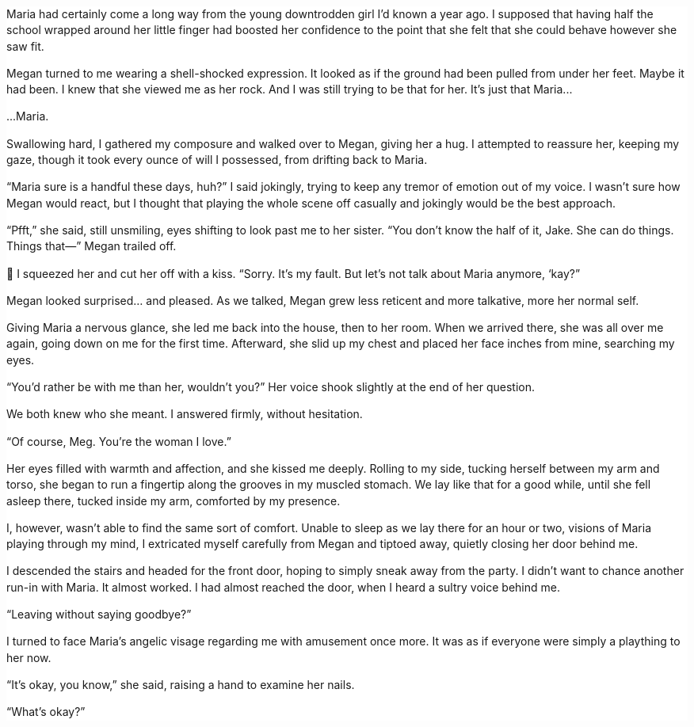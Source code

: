 Maria had certainly come a long way from the young downtrodden girl I’d known a year ago. I 
supposed that having half the school wrapped around her little finger had boosted her 
confidence to the point that she felt that she could behave however she saw fit. 
 
Megan turned to me wearing a shell-shocked expression. It looked as if the ground had been 
pulled from under her feet. Maybe it had been. I knew that she viewed me as her rock. And I 
was still trying to be that for her. It’s just that Maria... 
 
...Maria. 
 
Swallowing hard, I gathered my composure and walked over to Megan, giving her a hug. I 
attempted to reassure her, keeping my gaze, though it took every ounce of will I possessed, 
from drifting back to Maria. 
 
“Maria sure is a handful these days, huh?” I said jokingly, trying to keep any tremor of emotion 
out of my voice. I wasn’t sure how Megan would react, but I thought that playing the whole 
scene off casually and jokingly would be the best approach. 
 
“Pfft,” she said, still unsmiling, eyes shifting to look past me to her sister. “You don’t know the 
half of it, Jake. She can do things. Things that—” Megan trailed off. 

 
I squeezed her and cut her off with a kiss. “Sorry. It’s my fault. But let’s not talk about Maria 
anymore, ‘kay?” 
 
Megan looked surprised… and pleased. As we talked, Megan grew less reticent and more 
talkative, more her normal self. 
 
Giving Maria a nervous glance, she led me back into the house, then to her room. When we 
arrived there, she was all over me again, going down on me for the first time. Afterward, she slid 
up my chest and placed her face inches from mine, searching my eyes. 
 
“You’d rather be with me than her, wouldn’t you?” Her voice shook slightly at the end of her 
question. 
 
We both knew who she meant. I answered firmly, without hesitation. 
 
“Of course, Meg. You’re the woman I love.” 
 
Her eyes filled with warmth and affection, and she kissed me deeply. Rolling to my side, tucking 
herself between my arm and torso, she began to run a fingertip along the grooves in my 
muscled stomach. We lay like that for a good while, until she fell asleep there, tucked inside my 
arm, comforted by my presence. 
 
I, however, wasn’t able to find the same sort of comfort. Unable to sleep as we lay there for an 
hour or two, visions of Maria playing through my mind, I extricated myself carefully from Megan 
and tiptoed away, quietly closing her door behind me. 
 
I descended the stairs and headed for the front door, hoping to simply sneak away from the 
party. I didn’t want to chance another run-in with Maria. It almost worked. I had almost reached 
the door, when I heard a sultry voice behind me. 
 
“Leaving without saying goodbye?” 
 
I turned to face Maria’s angelic visage regarding me with amusement once more. It was as if 
everyone were simply a plaything to her now. 
 
“It’s okay, you know,” she said, raising a hand to examine her nails. 
 
“What’s okay?” 
 